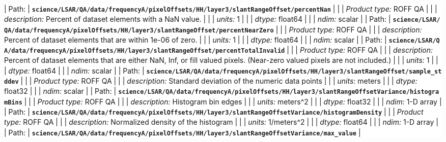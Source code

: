 | Path: | **`science/LSAR/QA/data/frequencyA/pixelOffsets/HH/layer3/slantRangeOffset/percentNan`** |
|    | _Product type:_ ROFF QA |
|    | _description:_ Percent of dataset elements with a NaN value. |
|    | _units:_ 1 |
|    | _dtype:_ float64 |
|    | _ndim:_ scalar |
| Path: | **`science/LSAR/QA/data/frequencyA/pixelOffsets/HH/layer3/slantRangeOffset/percentNearZero`** |
|    | _Product type:_ ROFF QA |
|    | _description:_ Percent of dataset elements that are within 1e-06 of zero. |
|    | _units:_ 1 |
|    | _dtype:_ float64 |
|    | _ndim:_ scalar |
| Path: | **`science/LSAR/QA/data/frequencyA/pixelOffsets/HH/layer3/slantRangeOffset/percentTotalInvalid`** |
|    | _Product type:_ ROFF QA |
|    | _description:_ Percent of dataset elements that are either NaN, Inf, or fill valued pixels. (Near-zero valued pixels are not included.) |
|    | _units:_ 1 |
|    | _dtype:_ float64 |
|    | _ndim:_ scalar |
| Path: | **`science/LSAR/QA/data/frequencyA/pixelOffsets/HH/layer3/slantRangeOffset/sample_stddev`** |
|    | _Product type:_ ROFF QA |
|    | _description:_ Standard deviation of the numeric data points |
|    | _units:_ meters |
|    | _dtype:_ float32 |
|    | _ndim:_ scalar |
| Path: | **`science/LSAR/QA/data/frequencyA/pixelOffsets/HH/layer3/slantRangeOffsetVariance/histogramBins`** |
|    | _Product type:_ ROFF QA |
|    | _description:_ Histogram bin edges |
|    | _units:_ meters^2 |
|    | _dtype:_ float32 |
|    | _ndim:_ 1-D array |
| Path: | **`science/LSAR/QA/data/frequencyA/pixelOffsets/HH/layer3/slantRangeOffsetVariance/histogramDensity`** |
|    | _Product type:_ ROFF QA |
|    | _description:_ Normalized density of the histogram |
|    | _units:_ 1/meters^2 |
|    | _dtype:_ float64 |
|    | _ndim:_ 1-D array |
| Path: | **`science/LSAR/QA/data/frequencyA/pixelOffsets/HH/layer3/slantRangeOffsetVariance/max_value`** |